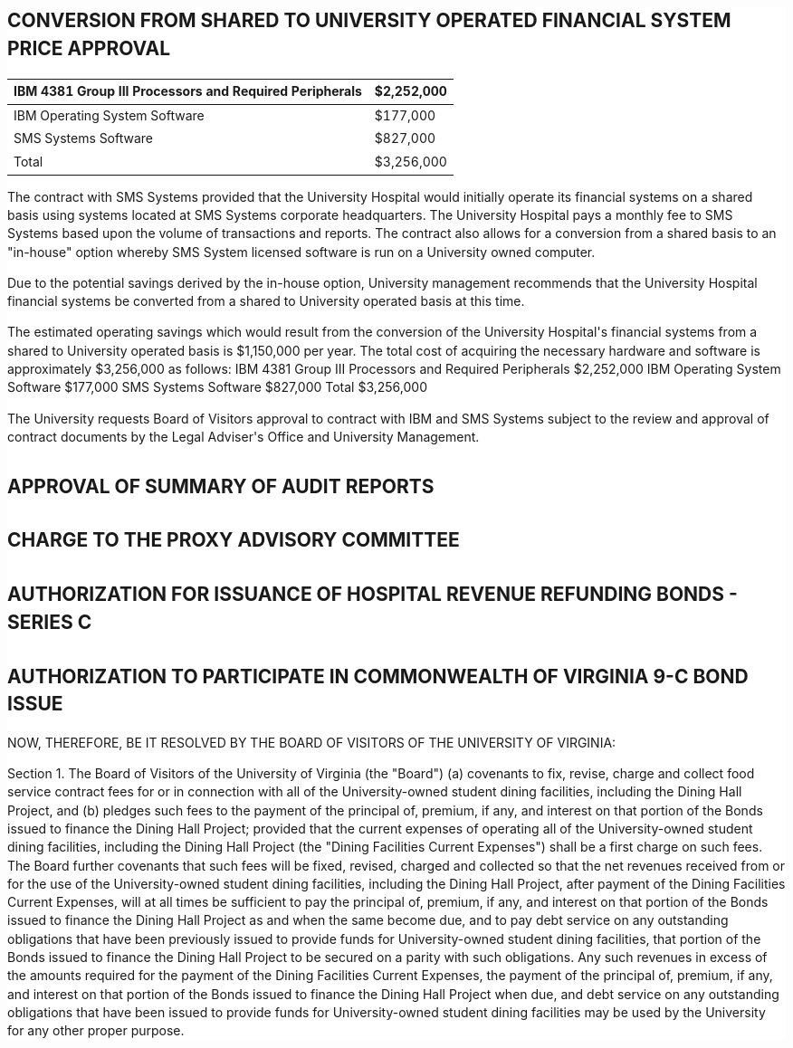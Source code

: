 ## CONVERSION FROM SHARED TO UNIVERSITY OPERATED FINANCIAL SYSTEM PRICE APPROVAL

| IBM 4381 Group III Processors and Required Peripherals | $2,252,000 |
|---------------------------------------------------------|-------------|
| IBM Operating System Software | $177,000 |
| SMS Systems Software | $827,000 |
| Total | $3,256,000 |

The contract with SMS Systems provided that the University Hospital would initially operate its financial systems on a shared basis using systems located at SMS Systems corporate headquarters. The University Hospital pays a monthly fee to SMS Systems based upon the volume of transactions and reports. The contract also allows for a conversion from a shared basis to an "in-house" option whereby SMS System licensed software is run on a University owned computer.

Due to the potential savings derived by the in-house option, University management recommends that the University Hospital financial systems be converted from a shared to University operated basis at this time.

The estimated operating savings which would result from the conversion of the University Hospital's financial systems from a shared to University operated basis is $1,150,000 per year. The total cost of acquiring the necessary hardware and software is approximately $3,256,000 as follows: IBM 4381 Group III Processors and Required Peripherals $2,252,000 IBM Operating System Software $177,000 SMS Systems Software $827,000 Total $3,256,000

The University requests Board of Visitors approval to contract with IBM and SMS Systems subject to the review and approval of contract documents by the Legal Adviser's Office and University Management.

## APPROVAL OF SUMMARY OF AUDIT REPORTS

## CHARGE TO THE PROXY ADVISORY COMMITTEE

## AUTHORIZATION FOR ISSUANCE OF HOSPITAL REVENUE REFUNDING BONDS - SERIES C

## AUTHORIZATION TO PARTICIPATE IN COMMONWEALTH OF VIRGINIA 9-C BOND ISSUE

NOW, THEREFORE, BE IT RESOLVED BY THE BOARD OF VISITORS OF THE UNIVERSITY OF VIRGINIA:

Section 1. The Board of Visitors of the University of Virginia (the "Board") (a) covenants to fix, revise, charge and collect food service contract fees for or in connection with all of the University-owned student dining facilities, including the Dining Hall Project, and (b) pledges such fees to the payment of the principal of, premium, if any, and interest on that portion of the Bonds issued to finance the Dining Hall Project; provided that the current expenses of operating all of the University-owned student dining facilities, including the Dining Hall Project (the "Dining Facilities Current Expenses") shall be a first charge on such fees. The Board further covenants that such fees will be fixed, revised, charged and collected so that the net revenues received from or for the use of the University-owned student dining facilities, including the Dining Hall Project, after payment of the Dining Facilities Current Expenses, will at all times be sufficient to pay the principal of, premium, if any, and interest on that portion of the Bonds issued to finance the Dining Hall Project as and when the same become due, and to pay debt service on any outstanding obligations that have been previously issued to provide funds for University-owned student dining facilities, that portion of the Bonds issued to finance the Dining Hall Project to be secured on a parity with such obligations. Any such revenues in excess of the amounts required for the payment of the Dining Facilities Current Expenses, the payment of the principal of, premium, if any, and interest on that portion of the Bonds issued to finance the Dining Hall Project when due, and debt service on any outstanding obligations that have been issued to provide funds for University-owned student dining facilities may be used by the University for any other proper purpose.
